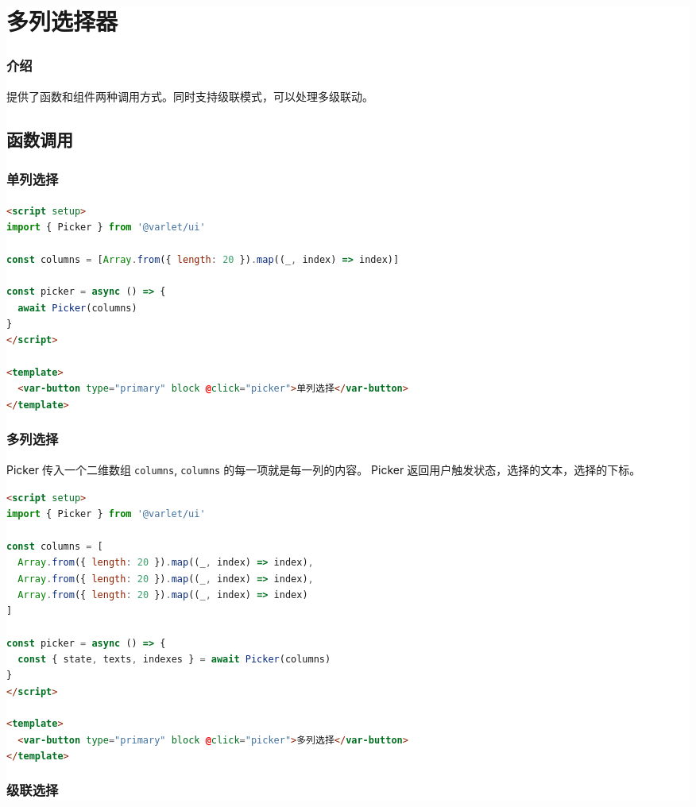 # 多列选择器

### 介绍
提供了函数和组件两种调用方式。同时支持级联模式，可以处理多级联动。

## 函数调用

### 单列选择

```html
<script setup>
import { Picker } from '@varlet/ui'

const columns = [Array.from({ length: 20 }).map((_, index) => index)]

const picker = async () => {
  await Picker(columns)
}
</script>

<template>
  <var-button type="primary" block @click="picker">单列选择</var-button>
</template>
```

### 多列选择

Picker 传入一个二维数组 `columns`, `columns` 的每一项就是每一列的内容。
Picker 返回用户触发状态，选择的文本，选择的下标。

```html
<script setup>
import { Picker } from '@varlet/ui'

const columns = [
  Array.from({ length: 20 }).map((_, index) => index),
  Array.from({ length: 20 }).map((_, index) => index),
  Array.from({ length: 20 }).map((_, index) => index)
]

const picker = async () => {
  const { state, texts, indexes } = await Picker(columns)
}
</script>

<template>
  <var-button type="primary" block @click="picker">多列选择</var-button>
</template>
```

### 级联选择
